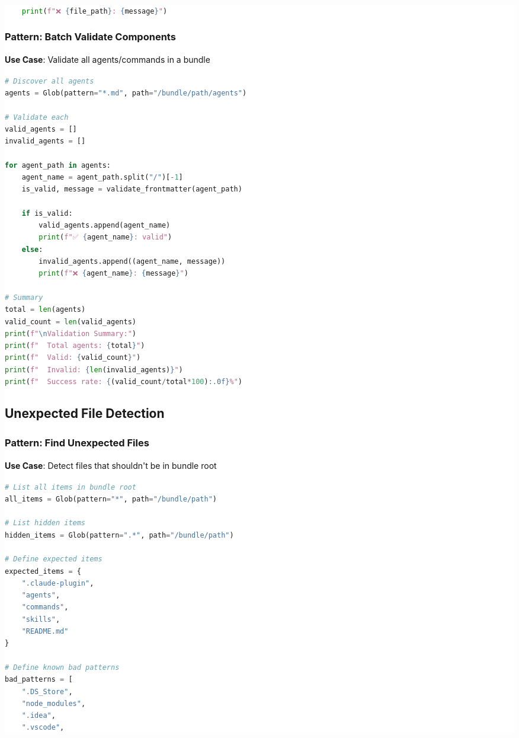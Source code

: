 ```python
    print(f"❌ {file_path}: {message}")
```

### Pattern: Batch Validate Components

**Use Case**: Validate all agents/commands in a bundle

```python
# Discover all agents
agents = Glob(pattern="*.md", path="/bundle/path/agents")

# Validate each
valid_agents = []
invalid_agents = []

for agent_path in agents:
    agent_name = agent_path.split("/")[-1]
    is_valid, message = validate_frontmatter(agent_path)

    if is_valid:
        valid_agents.append(agent_name)
        print(f"✅ {agent_name}: valid")
    else:
        invalid_agents.append((agent_name, message))
        print(f"❌ {agent_name}: {message}")

# Summary
total = len(agents)
valid_count = len(valid_agents)
print(f"\nValidation Summary:")
print(f"  Total agents: {total}")
print(f"  Valid: {valid_count}")
print(f"  Invalid: {len(invalid_agents)}")
print(f"  Success rate: {(valid_count/total*100):.0f}%")
```

## Unexpected File Detection

### Pattern: Find Unexpected Files

**Use Case**: Detect files that shouldn't be in bundle root

```python
# List all items in bundle root
all_items = Glob(pattern="*", path="/bundle/path")

# List hidden items
hidden_items = Glob(pattern=".*", path="/bundle/path")

# Define expected items
expected_items = {
    ".claude-plugin",
    "agents",
    "commands",
    "skills",
    "README.md"
}

# Define known bad patterns
bad_patterns = [
    ".DS_Store",
    "node_modules",
    ".idea",
    ".vscode",
```